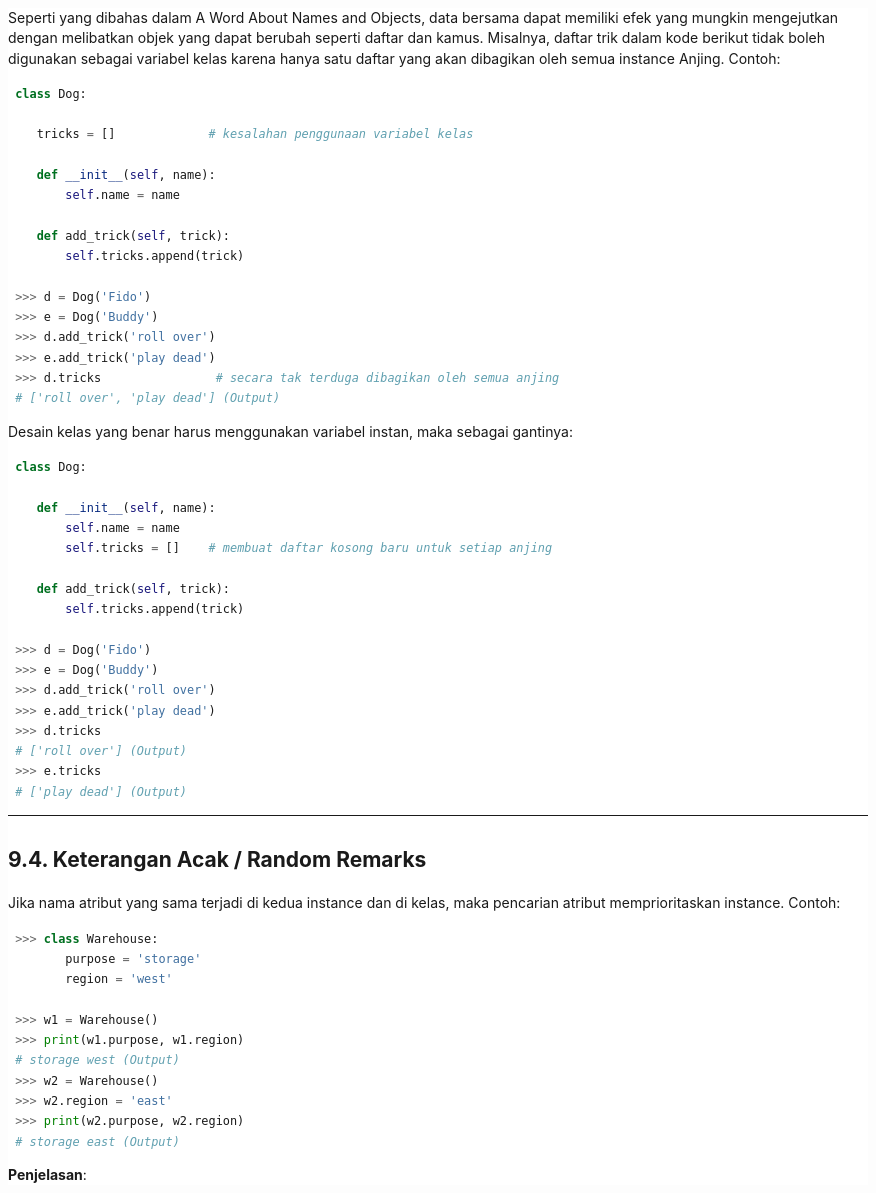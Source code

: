 Seperti yang dibahas dalam A Word About Names and Objects, data bersama dapat memiliki efek yang mungkin mengejutkan dengan melibatkan objek yang dapat berubah seperti daftar dan kamus. Misalnya, daftar trik dalam kode berikut tidak boleh digunakan sebagai variabel kelas karena hanya satu daftar yang akan dibagikan oleh semua instance Anjing. Contoh:
```python
 class Dog:

    tricks = []             # kesalahan penggunaan variabel kelas

    def __init__(self, name):
        self.name = name

    def add_trick(self, trick):
        self.tricks.append(trick)

 >>> d = Dog('Fido')
 >>> e = Dog('Buddy')
 >>> d.add_trick('roll over')
 >>> e.add_trick('play dead')
 >>> d.tricks                # secara tak terduga dibagikan oleh semua anjing
 # ['roll over', 'play dead'] (Output)
 ```

Desain kelas yang benar harus menggunakan variabel instan, maka sebagai gantinya:
```python 
 class Dog:

    def __init__(self, name):
        self.name = name
        self.tricks = []    # membuat daftar kosong baru untuk setiap anjing

    def add_trick(self, trick):
        self.tricks.append(trick)

 >>> d = Dog('Fido')
 >>> e = Dog('Buddy')
 >>> d.add_trick('roll over')
 >>> e.add_trick('play dead')
 >>> d.tricks
 # ['roll over'] (Output)
 >>> e.tricks
 # ['play dead'] (Output)
 ```

---

## 9.4. Keterangan Acak / Random Remarks

Jika nama atribut yang sama terjadi di kedua instance dan di kelas, maka pencarian atribut memprioritaskan instance. Contoh:
```python
 >>> class Warehouse:
        purpose = 'storage'
        region = 'west'

 >>> w1 = Warehouse()
 >>> print(w1.purpose, w1.region)
 # storage west (Output)
 >>> w2 = Warehouse()
 >>> w2.region = 'east'
 >>> print(w2.purpose, w2.region)
 # storage east (Output)
 ```
**Penjelasan**: